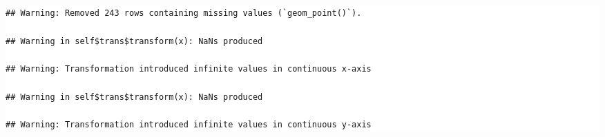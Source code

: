     ## Warning: Removed 243 rows containing missing values (`geom_point()`).

    ## Warning in self$trans$transform(x): NaNs produced

    ## Warning: Transformation introduced infinite values in continuous x-axis

    ## Warning in self$trans$transform(x): NaNs produced

    ## Warning: Transformation introduced infinite values in continuous y-axis


